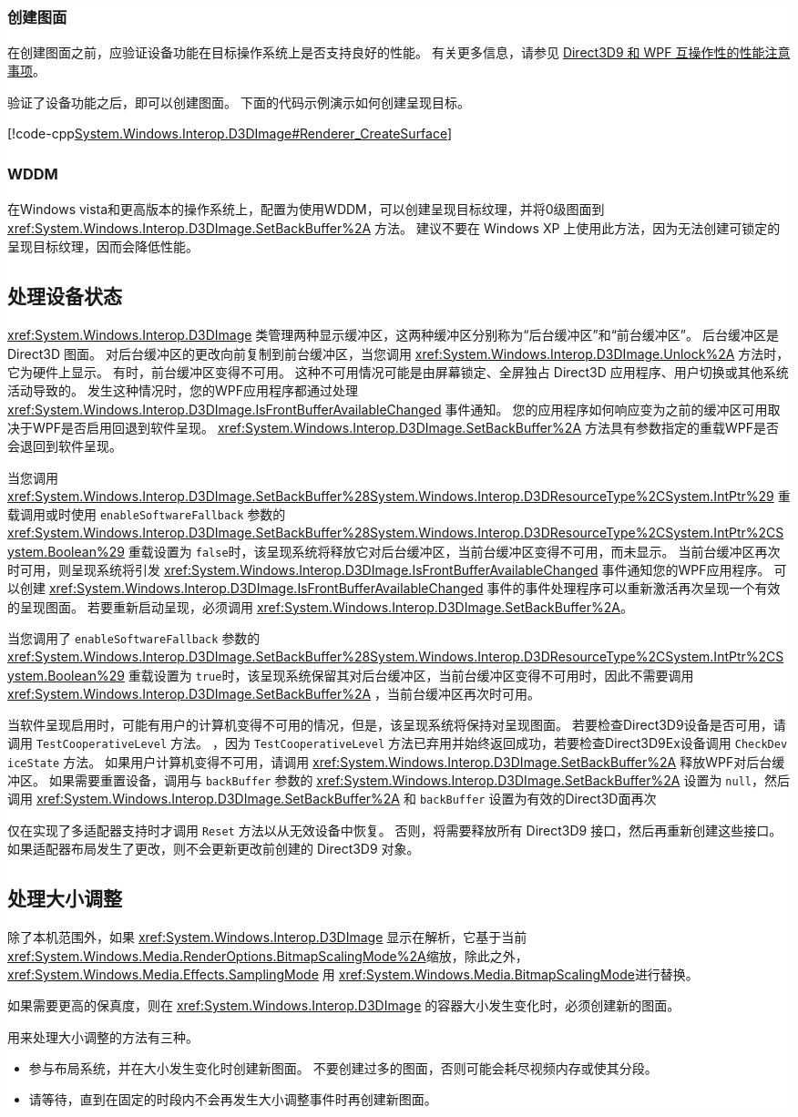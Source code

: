 ### 创建图面  
 在创建图面之前，应验证设备功能在目标操作系统上是否支持良好的性能。  有关更多信息，请参见 [Direct3D9 和 WPF 互操作性的性能注意事项](../../../../docs/framework/wpf/advanced/performance-considerations-for-direct3d9-and-wpf-interoperability.md)。  
  
 验证了设备功能之后，即可以创建图面。  下面的代码示例演示如何创建呈现目标。  
  
 [!code-cpp[System.Windows.Interop.D3DImage#Renderer_CreateSurface](../../../../samples/snippets/cpp/VS_Snippets_Wpf/System.Windows.Interop.D3DImage/cpp/renderer.cpp#renderer_createsurface)]  
  
### WDDM  
 在Windows vista和更高版本的操作系统上，配置为使用WDDM，可以创建呈现目标纹理，并将0级图面到 <xref:System.Windows.Interop.D3DImage.SetBackBuffer%2A> 方法。  建议不要在 Windows XP 上使用此方法，因为无法创建可锁定的呈现目标纹理，因而会降低性能。  
  
## 处理设备状态  
 <xref:System.Windows.Interop.D3DImage> 类管理两种显示缓冲区，这两种缓冲区分别称为“后台缓冲区”和“前台缓冲区”。  后台缓冲区是 Direct3D 图面。  对后台缓冲区的更改向前复制到前台缓冲区，当您调用 <xref:System.Windows.Interop.D3DImage.Unlock%2A> 方法时，它为硬件上显示。  有时，前台缓冲区变得不可用。  这种不可用情况可能是由屏幕锁定、全屏独占 Direct3D 应用程序、用户切换或其他系统活动导致的。  发生这种情况时，您的WPF应用程序都通过处理 <xref:System.Windows.Interop.D3DImage.IsFrontBufferAvailableChanged> 事件通知。  您的应用程序如何响应变为之前的缓冲区可用取决于WPF是否启用回退到软件呈现。  <xref:System.Windows.Interop.D3DImage.SetBackBuffer%2A> 方法具有参数指定的重载WPF是否会退回到软件呈现。  
  
 当您调用 <xref:System.Windows.Interop.D3DImage.SetBackBuffer%28System.Windows.Interop.D3DResourceType%2CSystem.IntPtr%29> 重载调用或时使用 `enableSoftwareFallback` 参数的 <xref:System.Windows.Interop.D3DImage.SetBackBuffer%28System.Windows.Interop.D3DResourceType%2CSystem.IntPtr%2CSystem.Boolean%29> 重载设置为 `false`时，该呈现系统将释放它对后台缓冲区，当前台缓冲区变得不可用，而未显示。  当前台缓冲区再次时可用，则呈现系统将引发 <xref:System.Windows.Interop.D3DImage.IsFrontBufferAvailableChanged> 事件通知您的WPF应用程序。  可以创建 <xref:System.Windows.Interop.D3DImage.IsFrontBufferAvailableChanged> 事件的事件处理程序可以重新激活再次呈现一个有效的呈现图面。  若要重新启动呈现，必须调用 <xref:System.Windows.Interop.D3DImage.SetBackBuffer%2A>。  
  
 当您调用了 `enableSoftwareFallback` 参数的 <xref:System.Windows.Interop.D3DImage.SetBackBuffer%28System.Windows.Interop.D3DResourceType%2CSystem.IntPtr%2CSystem.Boolean%29> 重载设置为 `true`时，该呈现系统保留其对后台缓冲区，当前台缓冲区变得不可用时，因此不需要调用 <xref:System.Windows.Interop.D3DImage.SetBackBuffer%2A> ，当前台缓冲区再次时可用。  
  
 当软件呈现启用时，可能有用户的计算机变得不可用的情况，但是，该呈现系统将保持对呈现图面。  若要检查Direct3D9设备是否可用，请调用 `TestCooperativeLevel` 方法。  ，因为 `TestCooperativeLevel` 方法已弃用并始终返回成功，若要检查Direct3D9Ex设备调用 `CheckDeviceState` 方法。  如果用户计算机变得不可用，请调用 <xref:System.Windows.Interop.D3DImage.SetBackBuffer%2A> 释放WPF对后台缓冲区。  如果需要重置设备，调用与 `backBuffer` 参数的 <xref:System.Windows.Interop.D3DImage.SetBackBuffer%2A> 设置为 `null`，然后调用 <xref:System.Windows.Interop.D3DImage.SetBackBuffer%2A> 和 `backBuffer` 设置为有效的Direct3D面再次  
  
 仅在实现了多适配器支持时才调用 `Reset` 方法以从无效设备中恢复。  否则，将需要释放所有 Direct3D9 接口，然后再重新创建这些接口。  如果适配器布局发生了更改，则不会更新更改前创建的 Direct3D9 对象。  
  
## 处理大小调整  
 除了本机范围外，如果 <xref:System.Windows.Interop.D3DImage> 显示在解析，它基于当前 <xref:System.Windows.Media.RenderOptions.BitmapScalingMode%2A>缩放，除此之外， <xref:System.Windows.Media.Effects.SamplingMode> 用 <xref:System.Windows.Media.BitmapScalingMode>进行替换。  
  
 如果需要更高的保真度，则在 <xref:System.Windows.Interop.D3DImage> 的容器大小发生变化时，必须创建新的图面。  
  
 用来处理大小调整的方法有三种。  
  
-   参与布局系统，并在大小发生变化时创建新图面。  不要创建过多的图面，否则可能会耗尽视频内存或使其分段。  
  
-   请等待，直到在固定的时段内不会再发生大小调整事件时再创建新图面。  
  